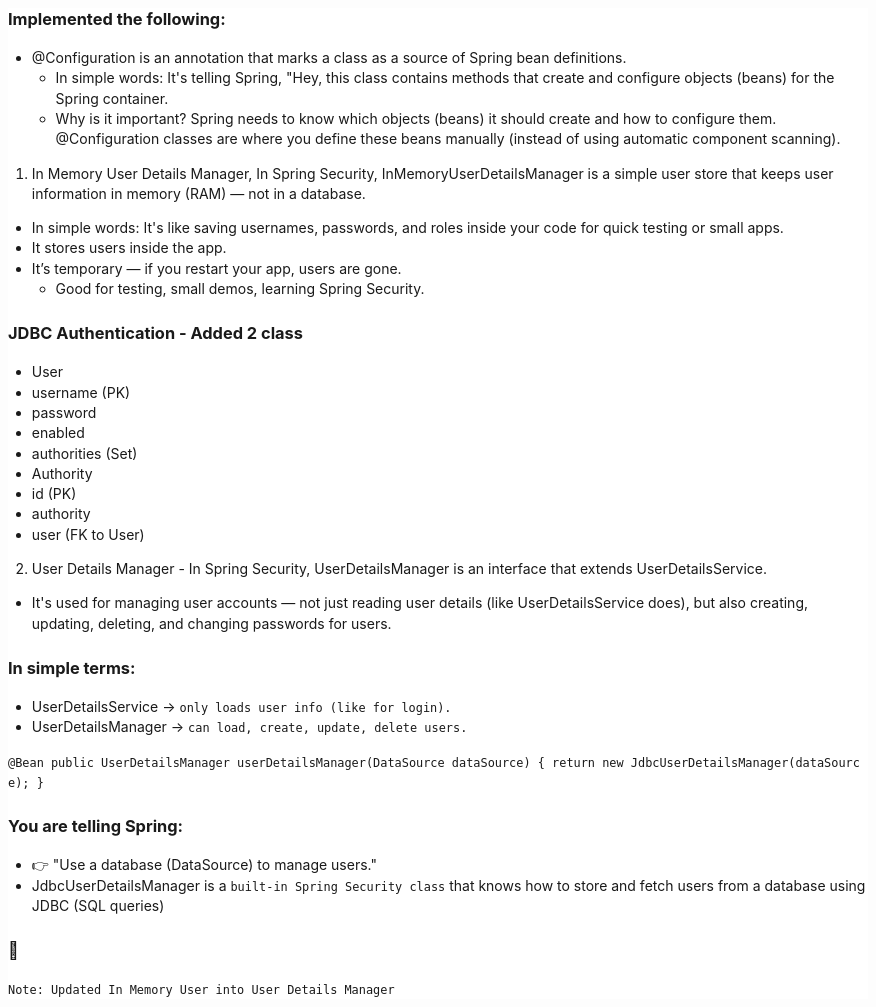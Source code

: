 ### Implemented the following: 
- @Configuration is an annotation that marks a class as a source of Spring bean definitions. 
  - In simple words: It's telling Spring, "Hey, this class contains methods that create and configure objects (beans) for the Spring container.
  - Why is it important? Spring needs to know which objects (beans) it should create and how to configure them. @Configuration classes are where you define these beans manually (instead of using automatic component scanning).
  
1. In Memory User Details Manager, In Spring Security, InMemoryUserDetailsManager is a simple user store that keeps user information in memory (RAM) — not in a database.
  - In simple words: It's like saving usernames, passwords, and roles inside your code for quick testing or small apps.
  - It stores users inside the app. 
  - It’s temporary — if you restart your app, users are gone. 
    - Good for testing, small demos, learning Spring Security. 

### JDBC Authentication - Added 2 class
- User
 - username (PK)
 - password
 - enabled
 - authorities (Set<Authority>)
- Authority
 - id (PK)
 - authority
 - user (FK to User)


2. User Details Manager - In Spring Security, UserDetailsManager is an interface that extends UserDetailsService. 
- It's used for managing user accounts — not just reading user details (like UserDetailsService does), but also creating, updating, deleting, and changing passwords for users.

### In simple terms:
- UserDetailsService → `only loads user info (like for login).`
- UserDetailsManager → `can load, create, update, delete users.`

`@Bean
public UserDetailsManager userDetailsManager(DataSource dataSource) {
return new JdbcUserDetailsManager(dataSource);
}`

### You are telling Spring:
- 👉 "Use a database (DataSource) to manage users."
- JdbcUserDetailsManager is a `built-in Spring Security class` that knows how to store and fetch users from a database using JDBC (SQL queries)

### 📝
`Note: Updated In Memory User into User Details Manager`